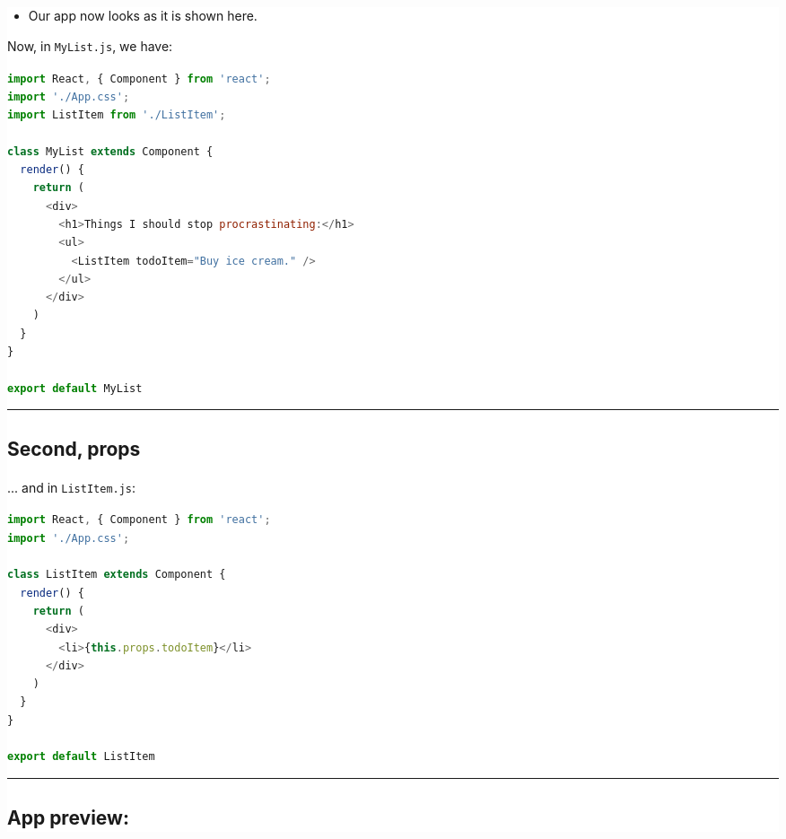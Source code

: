 - Our app now looks as it is shown here.

</aside>

Now, in `MyList.js`, we have:

```js
import React, { Component } from 'react';
import './App.css';
import ListItem from './ListItem';

class MyList extends Component {
  render() {
    return (
      <div>
        <h1>Things I should stop procrastinating:</h1>
        <ul>
          <ListItem todoItem="Buy ice cream." />
        </ul>
      </div>
    )
  }
}

export default MyList
```

---

## Second, props

... and in `ListItem.js`:

```js
import React, { Component } from 'react';
import './App.css';

class ListItem extends Component {
  render() {
    return (
      <div>
        <li>{this.props.todoItem}</li>
      </div>
    )
  }
}

export default ListItem
```

---

## App preview:
